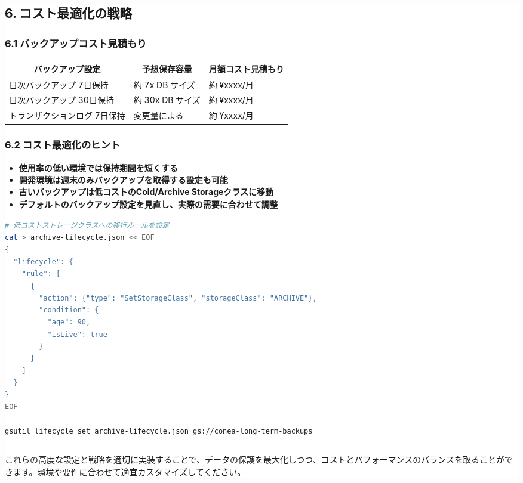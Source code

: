 ## 6. コスト最適化の戦略

### 6.1 バックアップコスト見積もり

| バックアップ設定 | 予想保存容量 | 月額コスト見積もり |
|-----------------|--------------|-------------------|
| 日次バックアップ 7日保持 | 約 7x DB サイズ | 約 ¥xxxx/月 |
| 日次バックアップ 30日保持 | 約 30x DB サイズ | 約 ¥xxxx/月 |
| トランザクションログ 7日保持 | 変更量による | 約 ¥xxxx/月 |

### 6.2 コスト最適化のヒント

- **使用率の低い環境では保持期間を短くする**
- **開発環境は週末のみバックアップを取得する設定も可能**
- **古いバックアップは低コストのCold/Archive Storageクラスに移動**
- **デフォルトのバックアップ設定を見直し、実際の需要に合わせて調整**

```bash
# 低コストストレージクラスへの移行ルールを設定
cat > archive-lifecycle.json << EOF
{
  "lifecycle": {
    "rule": [
      {
        "action": {"type": "SetStorageClass", "storageClass": "ARCHIVE"},
        "condition": {
          "age": 90,
          "isLive": true
        }
      }
    ]
  }
}
EOF

gsutil lifecycle set archive-lifecycle.json gs://conea-long-term-backups
```

---

これらの高度な設定と戦略を適切に実装することで、データの保護を最大化しつつ、コストとパフォーマンスのバランスを取ることができます。環境や要件に合わせて適宜カスタマイズしてください。